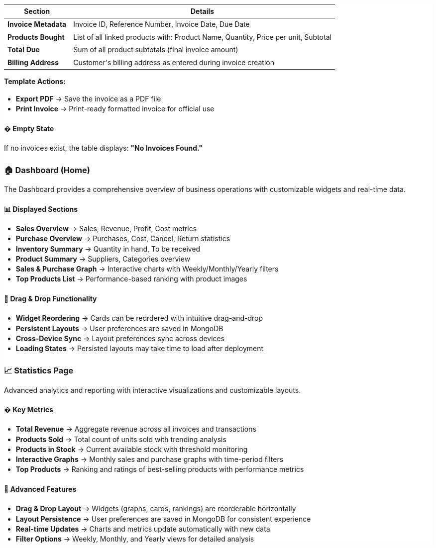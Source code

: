| Section | Details |
|---------|---------|
| **Invoice Metadata** | Invoice ID, Reference Number, Invoice Date, Due Date |
| **Products Bought** | List of all linked products with: Product Name, Quantity, Price per unit, Subtotal |
| **Total Due** | Sum of all product subtotals (final invoice amount) |
| **Billing Address** | Customer's billing address as entered during invoice creation |

**Template Actions:**
- **Export PDF** → Save the invoice as a PDF file
- **Print Invoice** → Print-ready formatted invoice for official use

#### � Empty State
If no invoices exist, the table displays: **"No Invoices Found."**

### 🏠 Dashboard (Home)

The Dashboard provides a comprehensive overview of business operations with customizable widgets and real-time data.

#### 📊 Displayed Sections

- **Sales Overview** → Sales, Revenue, Profit, Cost metrics
- **Purchase Overview** → Purchases, Cost, Cancel, Return statistics
- **Inventory Summary** → Quantity in hand, To be received
- **Product Summary** → Suppliers, Categories overview
- **Sales & Purchase Graph** → Interactive charts with Weekly/Monthly/Yearly filters
- **Top Products List** → Performance-based ranking with product images

#### 🎯 Drag & Drop Functionality

- **Widget Reordering** → Cards can be reordered with intuitive drag-and-drop
- **Persistent Layouts** → User preferences are saved in MongoDB
- **Cross-Device Sync** → Layout preferences sync across devices
- **Loading States** → Persisted layouts may take time to load after deployment

### 📈 Statistics Page

Advanced analytics and reporting with interactive visualizations and customizable layouts.

#### � Key Metrics

- **Total Revenue** → Aggregate revenue across all invoices and transactions
- **Products Sold** → Total count of units sold with trending analysis
- **Products in Stock** → Current available stock with threshold monitoring
- **Interactive Graphs** → Monthly sales and purchase graphs with time-period filters
- **Top Products** → Ranking and ratings of best-selling products with performance metrics

#### 🎯 Advanced Features

- **Drag & Drop Layout** → Widgets (graphs, cards, rankings) are reorderable horizontally
- **Layout Persistence** → User preferences are saved in MongoDB for consistent experience
- **Real-time Updates** → Charts and metrics update automatically with new data
- **Filter Options** → Weekly, Monthly, and Yearly views for detailed analysis
